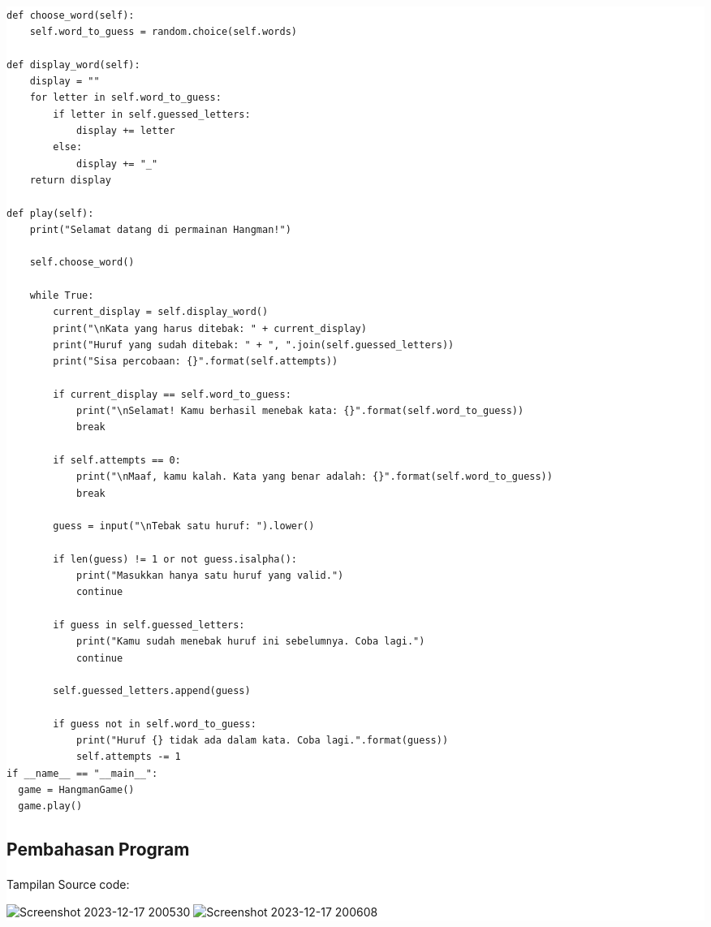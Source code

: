     def choose_word(self):
        self.word_to_guess = random.choice(self.words)

    def display_word(self):
        display = ""
        for letter in self.word_to_guess:
            if letter in self.guessed_letters:
                display += letter
            else:
                display += "_"
        return display

    def play(self):
        print("Selamat datang di permainan Hangman!")

        self.choose_word()

        while True:
            current_display = self.display_word()
            print("\nKata yang harus ditebak: " + current_display)
            print("Huruf yang sudah ditebak: " + ", ".join(self.guessed_letters))
            print("Sisa percobaan: {}".format(self.attempts))

            if current_display == self.word_to_guess:
                print("\nSelamat! Kamu berhasil menebak kata: {}".format(self.word_to_guess))
                break

            if self.attempts == 0:
                print("\nMaaf, kamu kalah. Kata yang benar adalah: {}".format(self.word_to_guess))
                break

            guess = input("\nTebak satu huruf: ").lower()

            if len(guess) != 1 or not guess.isalpha():
                print("Masukkan hanya satu huruf yang valid.")
                continue

            if guess in self.guessed_letters:
                print("Kamu sudah menebak huruf ini sebelumnya. Coba lagi.")
                continue

            self.guessed_letters.append(guess)

            if guess not in self.word_to_guess:
                print("Huruf {} tidak ada dalam kata. Coba lagi.".format(guess))
                self.attempts -= 1
    if __name__ == "__main__":
      game = HangmanGame()
      game.play()

## Pembahasan Program
Tampilan Source code:

<img width="510" alt="Screenshot 2023-12-17 200530" src="https://github.com/SalmanAlfarizi28/UAS_PBO/assets/150643024/387a899a-dfed-446a-bae8-106d970d1b11">
<img width="503" alt="Screenshot 2023-12-17 200608" src="https://github.com/SalmanAlfarizi28/UAS_PBO/assets/150643024/dbe0a3fd-41ea-4d5c-8203-c78c6c371b24">
